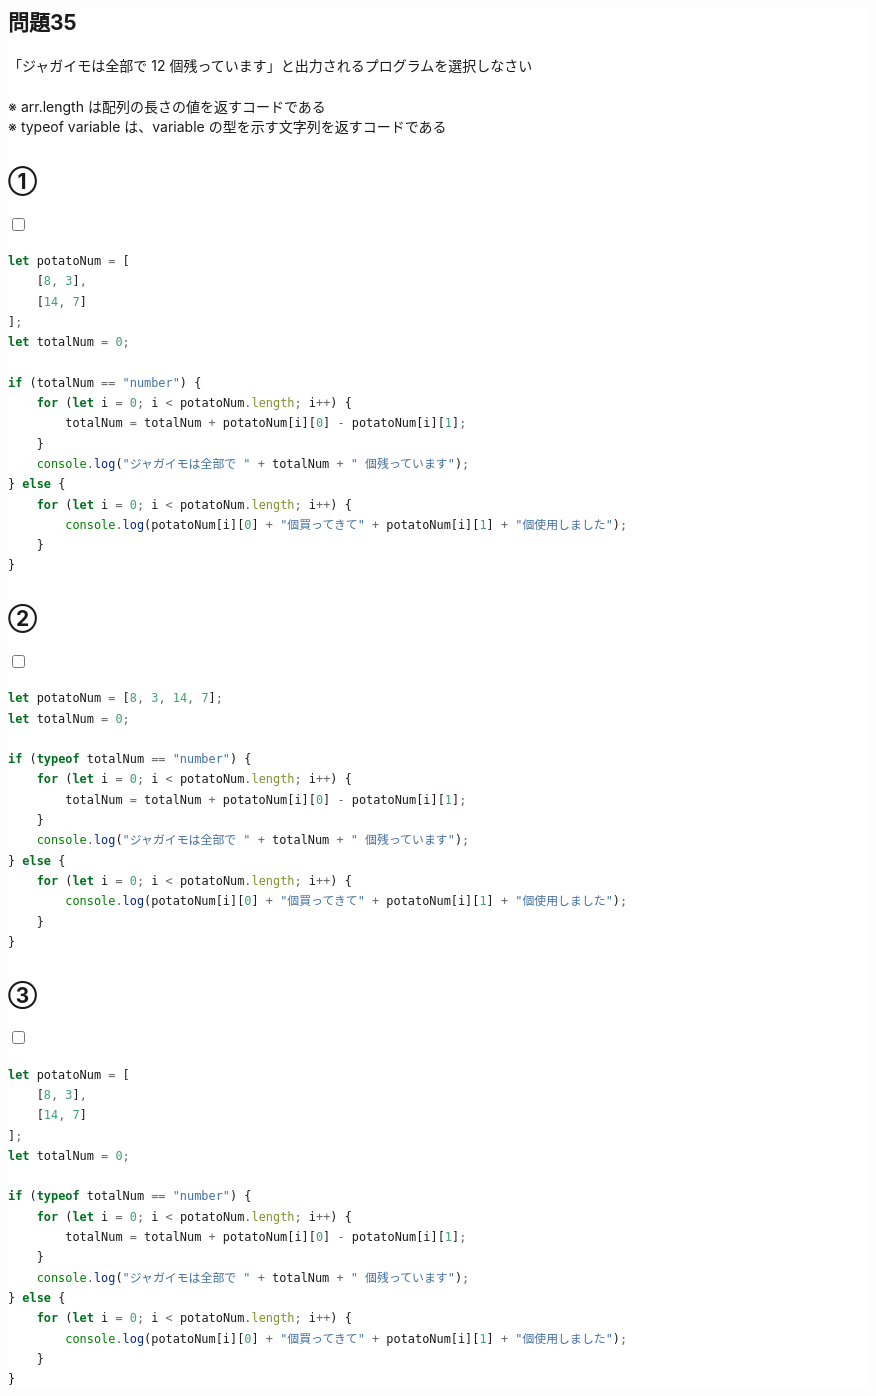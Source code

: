 <h2><b>問題35</b></h2>
<p>「ジャガイモは全部で 12 個残っています」と出力されるプログラムを選択しなさい<br>
<br>
※ arr.length は配列の長さの値を返すコードである<br>
※ typeof variable は、variable の型を示す文字列を返すコードである</p>

<h2>①</h2><input type="checkbox"> 

``` js
let potatoNum = [
    [8, 3],
    [14, 7]
];
let totalNum = 0;

if (totalNum == "number") {
    for (let i = 0; i < potatoNum.length; i++) {
        totalNum = totalNum + potatoNum[i][0] - potatoNum[i][1];
    }
    console.log("ジャガイモは全部で " + totalNum + " 個残っています");
} else {
    for (let i = 0; i < potatoNum.length; i++) {
        console.log(potatoNum[i][0] + "個買ってきて" + potatoNum[i][1] + "個使用しました");
    }
}
``` 

<h2>②</h2><input type="checkbox"> 

``` js
let potatoNum = [8, 3, 14, 7];
let totalNum = 0;

if (typeof totalNum == "number") {
    for (let i = 0; i < potatoNum.length; i++) {
        totalNum = totalNum + potatoNum[i][0] - potatoNum[i][1];
    }
    console.log("ジャガイモは全部で " + totalNum + " 個残っています");
} else {
    for (let i = 0; i < potatoNum.length; i++) {
        console.log(potatoNum[i][0] + "個買ってきて" + potatoNum[i][1] + "個使用しました");
    }
}
``` 

<h2>③</h2><input type="checkbox"> 

``` js
let potatoNum = [
    [8, 3],
    [14, 7]
];
let totalNum = 0;

if (typeof totalNum == "number") {
    for (let i = 0; i < potatoNum.length; i++) {
        totalNum = totalNum + potatoNum[i][0] - potatoNum[i][1];
    }
    console.log("ジャガイモは全部で " + totalNum + " 個残っています");
} else {
    for (let i = 0; i < potatoNum.length; i++) {
        console.log(potatoNum[i][0] + "個買ってきて" + potatoNum[i][1] + "個使用しました");
    }
}
``` 
